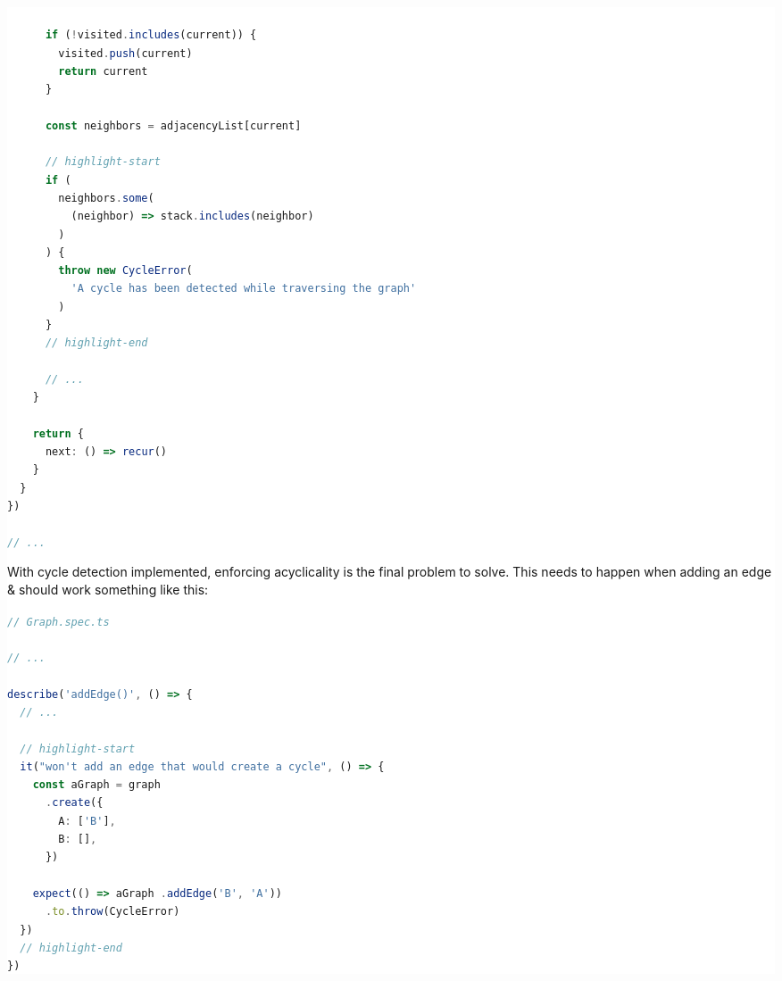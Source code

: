 ```typescript

      if (!visited.includes(current)) {
        visited.push(current)
        return current
      }

      const neighbors = adjacencyList[current]

      // highlight-start
      if (
        neighbors.some(
          (neighbor) => stack.includes(neighbor)
        )
      ) {
        throw new CycleError(
          'A cycle has been detected while traversing the graph'
        )
      }
      // highlight-end

      // ...
    }

    return {
      next: () => recur()
    }
  }
})

// ...
```

With cycle detection implemented, enforcing acyclicality is the
final problem to solve. This needs to happen when adding an edge
& should work something like this:

```typescript
// Graph.spec.ts

// ...

describe('addEdge()', () => {
  // ...

  // highlight-start
  it("won't add an edge that would create a cycle", () => {
    const aGraph = graph
      .create({
        A: ['B'],
        B: [],
      })

    expect(() => aGraph .addEdge('B', 'A'))
      .to.throw(CycleError)
  })
  // highlight-end
})
```


  [node: string]: Array<string>
  [node: string]: Array<string>